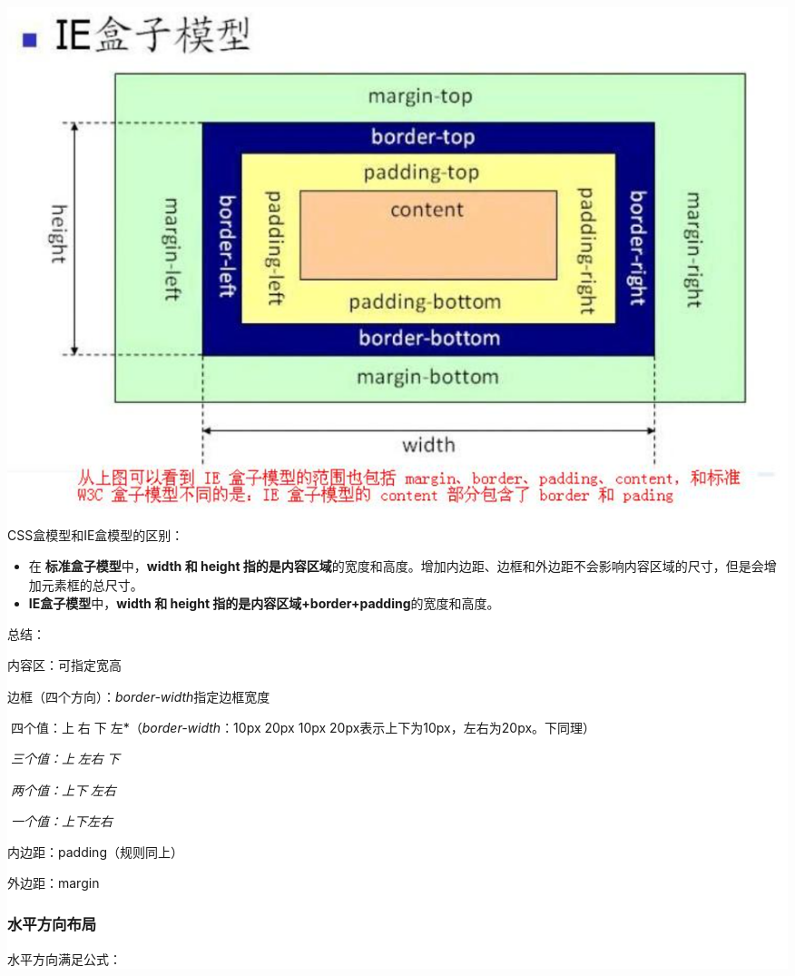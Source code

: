 ![image-20210317123638184](总结.assets/image-20210317123638184.png)

CSS盒模型和IE盒模型的区别：

- 在 **标准盒子模型**中，**width 和 height 指的是内容区域**的宽度和高度。增加内边距、边框和外边距不会影响内容区域的尺寸，但是会增加元素框的总尺寸。
- **IE盒子模型**中，**width 和 height 指的是内容区域+border+padding**的宽度和高度。

总结：

内容区：可指定宽高

边框（四个方向）：*border-width*指定边框宽度

​			四个值：上  右  下  左*（*border-width*：10px 20px 10px 20px表示上下为10px，左右为20px。下同理）

​            *三个值：上   左右  下*

​            *两个值：上下   左右*

​            *一个值：上下左右*    

内边距：padding（规则同上）

外边距：margin

### 水平方向布局

水平方向满足公式：
